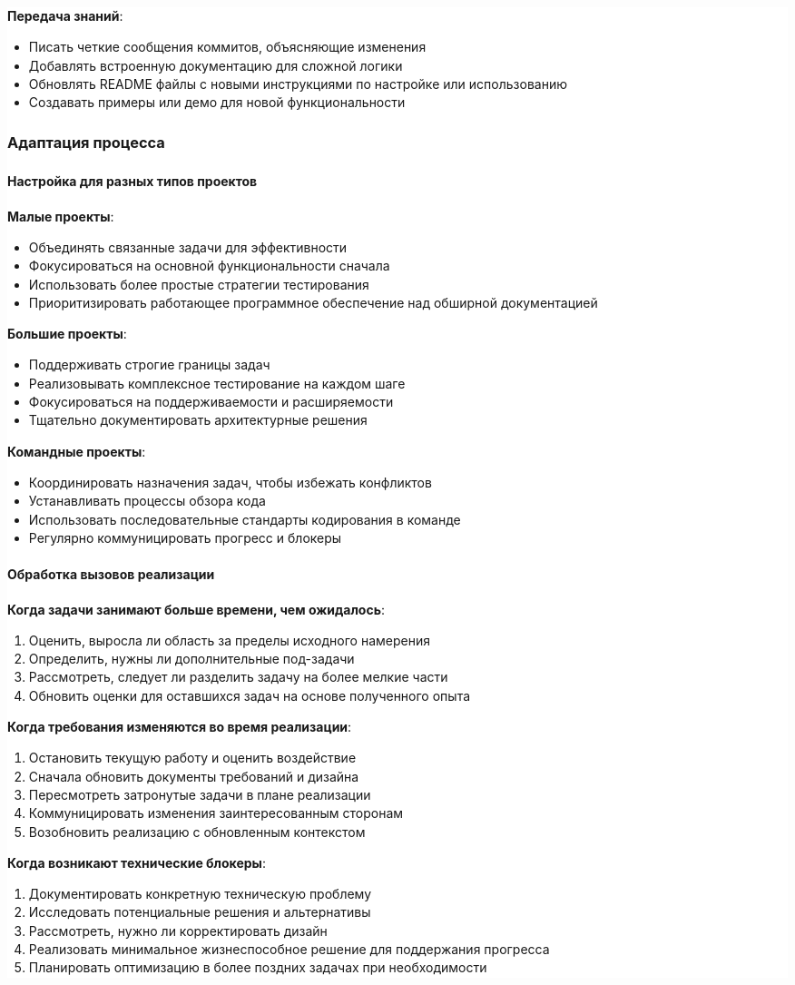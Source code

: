 **Передача знаний**:

- Писать четкие сообщения коммитов, объясняющие изменения
- Добавлять встроенную документацию для сложной логики
- Обновлять README файлы с новыми инструкциями по настройке или использованию
- Создавать примеры или демо для новой функциональности

### Адаптация процесса

#### Настройка для разных типов проектов

**Малые проекты**:

- Объединять связанные задачи для эффективности
- Фокусироваться на основной функциональности сначала
- Использовать более простые стратегии тестирования
- Приоритизировать работающее программное обеспечение над обширной документацией

**Большие проекты**:

- Поддерживать строгие границы задач
- Реализовывать комплексное тестирование на каждом шаге
- Фокусироваться на поддерживаемости и расширяемости
- Тщательно документировать архитектурные решения

**Командные проекты**:

- Координировать назначения задач, чтобы избежать конфликтов
- Устанавливать процессы обзора кода
- Использовать последовательные стандарты кодирования в команде
- Регулярно коммуницировать прогресс и блокеры

#### Обработка вызовов реализации

**Когда задачи занимают больше времени, чем ожидалось**:

1. Оценить, выросла ли область за пределы исходного намерения
2. Определить, нужны ли дополнительные под-задачи
3. Рассмотреть, следует ли разделить задачу на более мелкие части
4. Обновить оценки для оставшихся задач на основе полученного опыта

**Когда требования изменяются во время реализации**:

1. Остановить текущую работу и оценить воздействие
2. Сначала обновить документы требований и дизайна
3. Пересмотреть затронутые задачи в плане реализации
4. Коммуницировать изменения заинтересованным сторонам
5. Возобновить реализацию с обновленным контекстом

**Когда возникают технические блокеры**:

1. Документировать конкретную техническую проблему
2. Исследовать потенциальные решения и альтернативы
3. Рассмотреть, нужно ли корректировать дизайн
4. Реализовать минимальное жизнеспособное решение для поддержания прогресса
5. Планировать оптимизацию в более поздних задачах при необходимости
